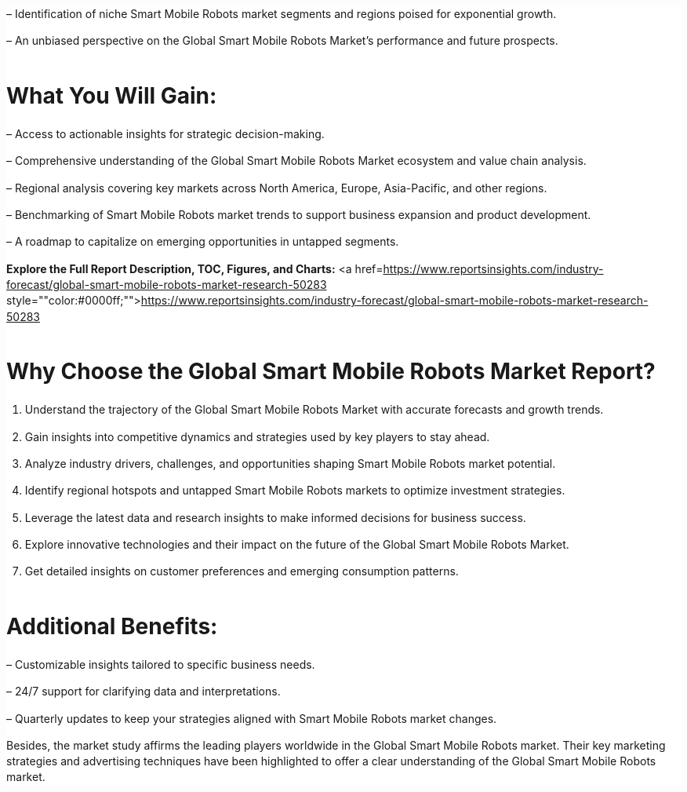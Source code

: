 – Identification of niche Smart Mobile Robots market segments and regions poised for exponential growth.

– An unbiased perspective on the Global Smart Mobile Robots Market’s performance and future prospects.

# <strong>What You Will Gain:</strong>

– Access to actionable insights for strategic decision-making.

– Comprehensive understanding of the Global Smart Mobile Robots Market ecosystem and value chain analysis.

– Regional analysis covering key markets across North America, Europe, Asia-Pacific, and other regions.

– Benchmarking of Smart Mobile Robots market trends to support business expansion and product development.

– A roadmap to capitalize on emerging opportunities in untapped segments.

<strong>Explore the Full Report Description, TOC, Figures, and Charts:</strong>
<a href=https://www.reportsinsights.com/industry-forecast/global-smart-mobile-robots-market-research-50283 style=""color:#0000ff;"">https://www.reportsinsights.com/industry-forecast/global-smart-mobile-robots-market-research-50283</a>

# <strong>Why Choose the Global Smart Mobile Robots Market Report?</strong>

1. Understand the trajectory of the Global Smart Mobile Robots Market with accurate forecasts and growth trends.

2. Gain insights into competitive dynamics and strategies used by key players to stay ahead.

3. Analyze industry drivers, challenges, and opportunities shaping Smart Mobile Robots market potential.

4. Identify regional hotspots and untapped Smart Mobile Robots markets to optimize investment strategies.

5. Leverage the latest data and research insights to make informed decisions for business success.

6. Explore innovative technologies and their impact on the future of the Global Smart Mobile Robots Market.

7. Get detailed insights on customer preferences and emerging consumption patterns.

# <strong>Additional Benefits:</strong>

– Customizable insights tailored to specific business needs.

– 24/7 support for clarifying data and interpretations.

– Quarterly updates to keep your strategies aligned with Smart Mobile Robots market changes.

Besides, the market study affirms the leading players worldwide in the Global Smart Mobile Robots market. Their key marketing strategies and advertising techniques have been highlighted to offer a clear understanding of the Global Smart Mobile Robots market.
